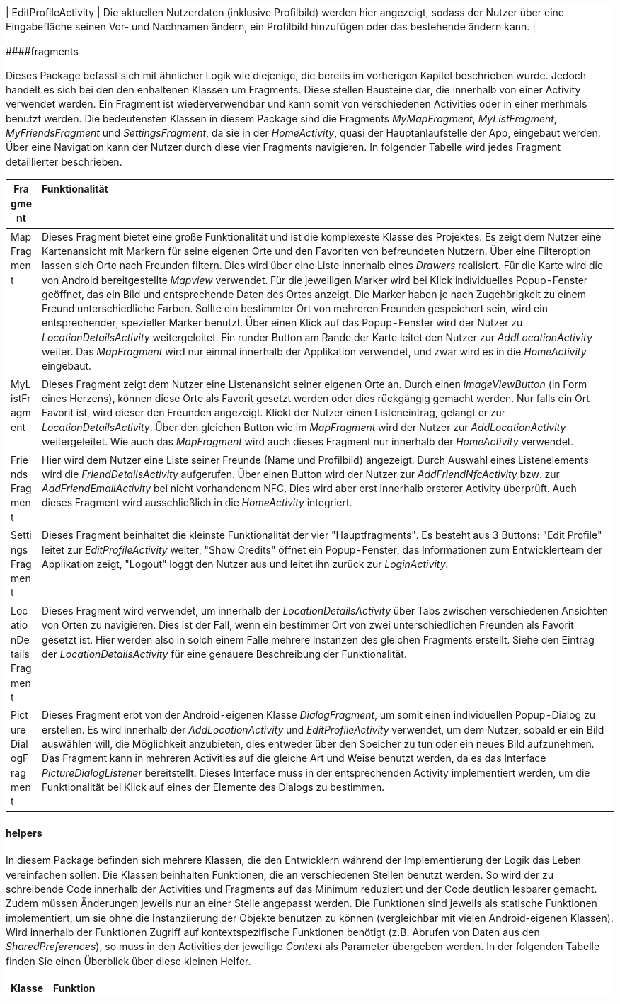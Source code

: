 | EditProfileActivity     | Die aktuellen Nutzerdaten (inklusive Profilbild) werden hier angezeigt, sodass der Nutzer über eine Eingabefläche seinen Vor- und Nachnamen ändern, ein Profilbild hinzufügen oder das bestehende ändern kann. |



####fragments

Dieses Package befasst sich mit ähnlicher Logik wie diejenige, die bereits im vorherigen Kapitel beschrieben wurde. Jedoch handelt es sich bei den den enhaltenen Klassen um Fragments. Diese stellen Bausteine dar, die innerhalb von einer Activity verwendet werden. Ein Fragment ist wiederverwendbar und kann somit von verschiedenen Activities oder in einer merhmals benutzt werden. Die bedeutensten Klassen in diesem Package sind die Fragments *MyMapFragment*, *MyListFragment*, *MyFriendsFragment* und *SettingsFragment*, da sie in der *HomeActivity*, quasi der Hauptanlaufstelle der App, eingebaut werden. Über eine Navigation kann der Nutzer durch diese vier Fragments navigieren.  In folgender Tabelle wird jedes Fragment detaillierter beschrieben. 

| Fragment                | Funktionalität                           |
| ----------------------- | :--------------------------------------- |
| MapFragment             | Dieses Fragment bietet eine große Funktionalität und ist die komplexeste Klasse des Projektes. Es zeigt dem Nutzer eine Kartenansicht mit Markern für seine eigenen Orte und den Favoriten von befreundeten Nutzern. Über eine Filteroption lassen sich Orte nach Freunden filtern. Dies wird über eine Liste innerhalb eines *Drawers* realisiert. Für die Karte wird die von Android bereitgestellte *Mapview* verwendet. Für die jeweiligen Marker wird bei Klick individuelles Popup-Fenster geöffnet, das ein Bild und entsprechende Daten des Ortes anzeigt. Die Marker haben je nach Zugehörigkeit zu einem Freund unterschiedliche Farben. Sollte ein bestimmter Ort von mehreren Freunden gespeichert sein, wird ein entsprechender, spezieller Marker benutzt. Über einen Klick auf das Popup-Fenster wird der Nutzer zu *LocationDetailsActivity* weitergeleitet. Ein runder Button am Rande der Karte leitet den Nutzer zur *AddLocationActivity* weiter. Das *MapFragment* wird nur einmal innerhalb der Applikation verwendet, und zwar wird es in die *HomeActivity* eingebaut. |
| MyListFragment          | Dieses Fragment zeigt dem Nutzer eine Listenansicht seiner eigenen Orte an. Durch einen *ImageViewButton* (in Form eines Herzens), können diese Orte als Favorit gesetzt werden oder dies rückgängig gemacht werden. Nur falls ein Ort Favorit ist, wird dieser den Freunden angezeigt. Klickt der Nutzer einen Listeneintrag, gelangt er zur *LocationDetailsActivity*. Über den gleichen Button wie im *MapFragment* wird der Nutzer zur *AddLocationActivity* weitergeleitet. Wie auch das *MapFragment* wird auch dieses Fragment nur innerhalb der *HomeActivity* verwendet. |
| FriendsFragment         | Hier wird dem Nutzer eine Liste seiner Freunde (Name und Profilbild) angezeigt. Durch Auswahl eines Listenelements wird die *FriendDetailsActivity* aufgerufen.  Über einen Button wird der Nutzer zur *AddFriendNfcActivity* bzw. zur *AddFriendEmailActivity* bei nicht vorhandenem NFC. Dies wird aber erst innerhalb ersterer Activity überprüft. Auch dieses Fragment wird ausschließlich in die *HomeActivity* integriert. |
| SettingsFragment        | Dieses Fragment beinhaltet die kleinste Funktionalität der vier "Hauptfragments". Es besteht aus 3 Buttons: "Edit Profile" leitet zur *EditProfileActivity* weiter, "Show Credits" öffnet ein Popup-Fenster, das Informationen zum Entwicklerteam der Applikation zeigt, "Logout" loggt den Nutzer aus und leitet ihn zurück zur *LoginActivity*. |
| LocationDetailsFragment | Dieses Fragment wird verwendet, um innerhalb der *LocationDetailsActivity* über Tabs zwischen verschiedenen Ansichten von Orten zu navigieren. Dies ist der Fall, wenn ein bestimmer Ort von zwei unterschiedlichen Freunden als Favorit gesetzt ist. Hier werden also in solch einem Falle mehrere Instanzen des gleichen Fragments erstellt. Siehe den Eintrag der *LocationDetailsActivity* für eine genauere Beschreibung der Funktionalität. |
| PictureDialogFragment   | Dieses Fragment erbt von der Android-eigenen Klasse *DialogFragment*, um somit einen individuellen Popup-Dialog zu erstellen. Es wird innerhalb der *AddLocationActivity* und *EditProfileActivity* verwendet, um dem Nutzer, sobald er ein Bild auswählen will, die Möglichkeit anzubieten, dies entweder über den Speicher zu tun oder ein neues Bild aufzunehmen. Das Fragment kann in mehreren Activities auf die gleiche Art und Weise benutzt werden, da es das Interface *PictureDialogListener* bereitstellt. Dieses Interface muss in der entsprechenden Activity implementiert werden, um die Funktionalität bei Klick auf eines der Elemente des Dialogs zu bestimmen. |



#### helpers

In diesem Package befinden sich mehrere Klassen, die den Entwicklern während der Implementierung der Logik das Leben vereinfachen sollen. Die Klassen beinhalten Funktionen, die an verschiedenen Stellen benutzt werden. So wird der zu schreibende Code innerhalb der Activities und Fragments auf das Minimum reduziert und der Code deutlich lesbarer gemacht. Zudem müssen Änderungen jeweils nur an einer Stelle angepasst werden. Die Funktionen sind jeweils als statische Funktionen implementiert, um sie ohne die Instanziierung der Objekte benutzen zu können (vergleichbar mit vielen Android-eigenen Klassen). Wird innerhalb der Funktionen Zugriff auf kontextspezifische Funktionen benötigt (z.B. Abrufen von Daten aus den *SharedPreferences*), so muss in den Activities der jeweilige *Context* als Parameter übergeben werden. In der folgenden Tabelle finden Sie einen Überblick über diese kleinen Helfer.

| Klasse       | Funktion                                 |
| ------------ | ---------------------------------------- |
